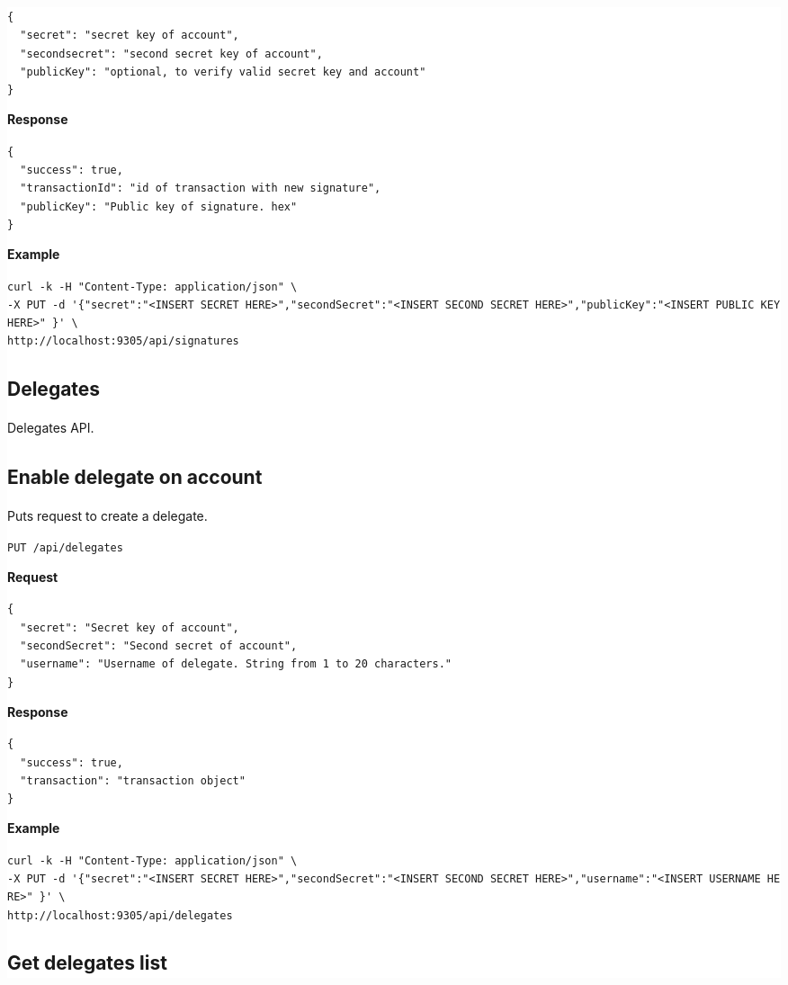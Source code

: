     {
      "secret": "secret key of account",
      "secondsecret": "second secret key of account",
      "publicKey": "optional, to verify valid secret key and account"
    }

**Response**

    {
      "success": true,
      "transactionId": "id of transaction with new signature",
      "publicKey": "Public key of signature. hex"
    }

**Example**
    
    curl -k -H "Content-Type: application/json" \
    -X PUT -d '{"secret":"<INSERT SECRET HERE>","secondSecret":"<INSERT SECOND SECRET HERE>","publicKey":"<INSERT PUBLIC KEY HERE>" }' \
    http://localhost:9305/api/signatures

## Delegates

Delegates API.

## Enable delegate on account

Puts request to create a delegate.

    PUT /api/delegates

**Request**

    {
      "secret": "Secret key of account",
      "secondSecret": "Second secret of account",
      "username": "Username of delegate. String from 1 to 20 characters."
    }

**Response**

    {
      "success": true,
      "transaction": "transaction object"
    }

**Example**

    curl -k -H "Content-Type: application/json" \
    -X PUT -d '{"secret":"<INSERT SECRET HERE>","secondSecret":"<INSERT SECOND SECRET HERE>","username":"<INSERT USERNAME HERE>" }' \
    http://localhost:9305/api/delegates

## Get delegates list
